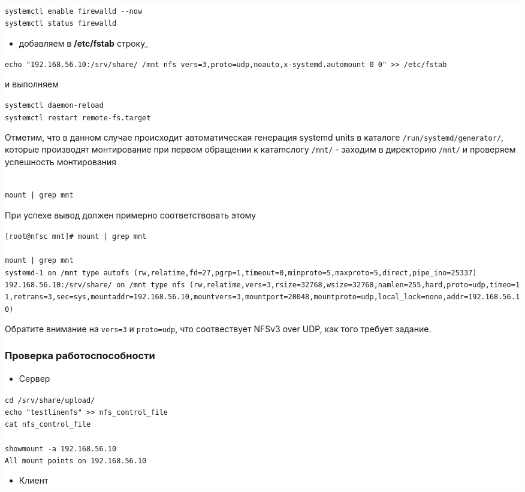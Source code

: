 ```shell
systemctl enable firewalld --now 
systemctl status firewalld 
``` 
- добавляем в __/etc/fstab__ строку_ 

```shell
echo "192.168.56.10:/srv/share/ /mnt nfs vers=3,proto=udp,noauto,x-systemd.automount 0 0" >> /etc/fstab
``` 
и выполняем 
```shell
systemctl daemon-reload 
systemctl restart remote-fs.target 
``` 
Отметим, что в данном случае происходит автоматическая генерация systemd units в каталоге `/run/systemd/generator/`, которые производят монтирование при первом обращении к катаmcлогу `/mnt/` - заходим в директорию `/mnt/` и проверяем успешность монтирования 

```shell

mount | grep mnt 
``` 

При успехе вывод должен примерно соответствовать этому 

```shell
[root@nfsc mnt]# mount | grep mnt 

mount | grep mnt
systemd-1 on /mnt type autofs (rw,relatime,fd=27,pgrp=1,timeout=0,minproto=5,maxproto=5,direct,pipe_ino=25337)
192.168.56.10:/srv/share/ on /mnt type nfs (rw,relatime,vers=3,rsize=32768,wsize=32768,namlen=255,hard,proto=udp,timeo=11,retrans=3,sec=sys,mountaddr=192.168.56.10,mountvers=3,mountport=20048,mountproto=udp,local_lock=none,addr=192.168.56.10)

``` 

Обратите внимание на `vers=3` и `proto=udp`, что соотвествует NFSv3  over UDP, как того требует задание.


### Проверка работоспособности 

 - Сервер

```shell
cd /srv/share/upload/
echo "testlinenfs" >> nfs_control_file
cat nfs_control_file

showmount -a 192.168.56.10
All mount points on 192.168.56.10

```

- Клиент
